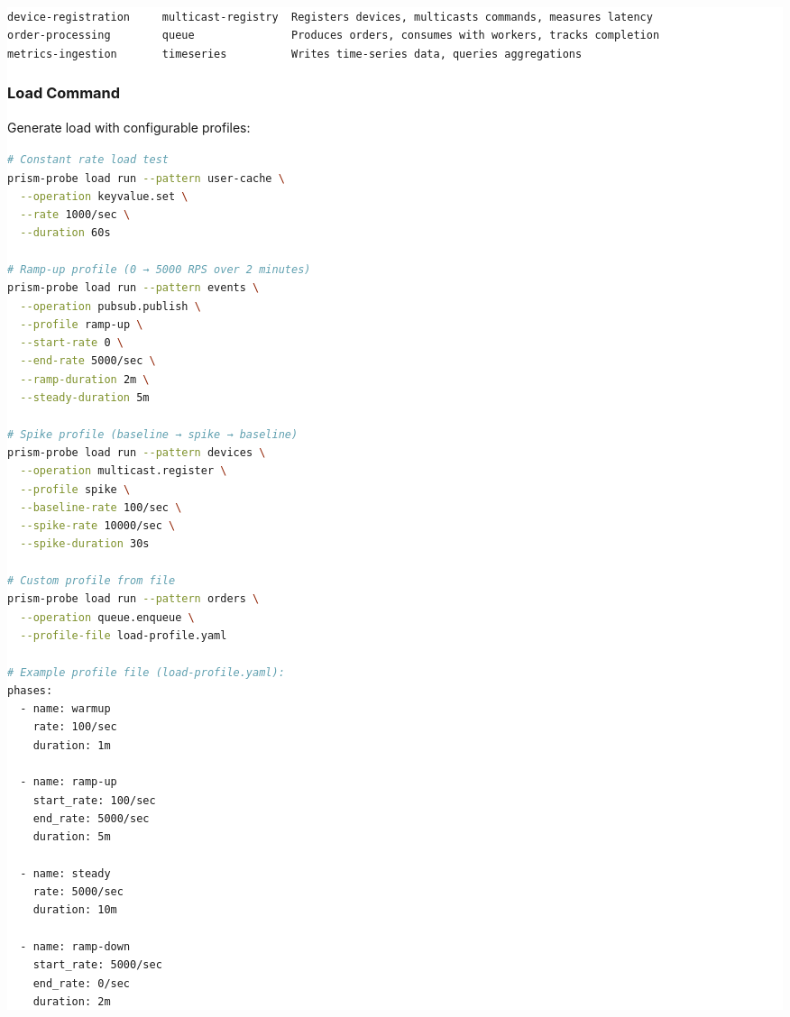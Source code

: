 ```bash
device-registration     multicast-registry  Registers devices, multicasts commands, measures latency
order-processing        queue               Produces orders, consumes with workers, tracks completion
metrics-ingestion       timeseries          Writes time-series data, queries aggregations
```

### Load Command

Generate load with configurable profiles:

```bash
# Constant rate load test
prism-probe load run --pattern user-cache \
  --operation keyvalue.set \
  --rate 1000/sec \
  --duration 60s

# Ramp-up profile (0 → 5000 RPS over 2 minutes)
prism-probe load run --pattern events \
  --operation pubsub.publish \
  --profile ramp-up \
  --start-rate 0 \
  --end-rate 5000/sec \
  --ramp-duration 2m \
  --steady-duration 5m

# Spike profile (baseline → spike → baseline)
prism-probe load run --pattern devices \
  --operation multicast.register \
  --profile spike \
  --baseline-rate 100/sec \
  --spike-rate 10000/sec \
  --spike-duration 30s

# Custom profile from file
prism-probe load run --pattern orders \
  --operation queue.enqueue \
  --profile-file load-profile.yaml

# Example profile file (load-profile.yaml):
phases:
  - name: warmup
    rate: 100/sec
    duration: 1m

  - name: ramp-up
    start_rate: 100/sec
    end_rate: 5000/sec
    duration: 5m

  - name: steady
    rate: 5000/sec
    duration: 10m

  - name: ramp-down
    start_rate: 5000/sec
    end_rate: 0/sec
    duration: 2m
```
